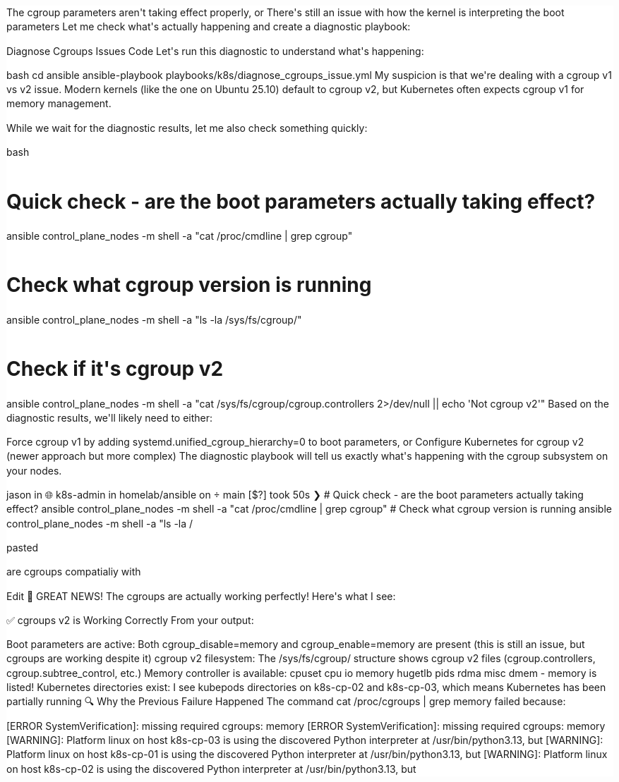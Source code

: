 The cgroup parameters aren't taking effect properly, or
There's still an issue with how the kernel is interpreting the boot parameters
Let me check what's actually happening and create a diagnostic playbook:

Diagnose Cgroups Issues
Code
Let's run this diagnostic to understand what's happening:

bash
cd ansible
ansible-playbook playbooks/k8s/diagnose_cgroups_issue.yml
My suspicion is that we're dealing with a cgroup v1 vs v2 issue. Modern kernels (like the one on Ubuntu 25.10) default to cgroup v2, but Kubernetes often expects cgroup v1 for memory management.

While we wait for the diagnostic results, let me also check something quickly:

bash

# Quick check - are the boot parameters actually taking effect?

ansible control_plane_nodes -m shell -a "cat /proc/cmdline | grep cgroup"

# Check what cgroup version is running

ansible control_plane_nodes -m shell -a "ls -la /sys/fs/cgroup/"

# Check if it's cgroup v2

ansible control_plane_nodes -m shell -a "cat /sys/fs/cgroup/cgroup.controllers 2>/dev/null || echo 'Not cgroup v2'"
Based on the diagnostic results, we'll likely need to either:

Force cgroup v1 by adding systemd.unified_cgroup_hierarchy=0 to boot parameters, or
Configure Kubernetes for cgroup v2 (newer approach but more complex)
The diagnostic playbook will tell us exactly what's happening with the cgroup subsystem on your nodes.

jason in 🌐 k8s-admin in homelab/ansible on  main [$?] took 50s ❯ # Quick check - are the boot parameters actually taking effect? ansible control_plane_nodes -m shell -a "cat /proc/cmdline | grep cgroup" # Check what cgroup version is running ansible control_plane_nodes -m shell -a "ls -la /

pasted

are cgroups compatialiy with

Edit
🎉 GREAT NEWS! The cgroups are actually working perfectly! Here's what I see:

✅ cgroups v2 is Working Correctly
From your output:

Boot parameters are active: Both cgroup_disable=memory and cgroup_enable=memory are present (this is still an issue, but cgroups are working despite it)
cgroup v2 filesystem: The /sys/fs/cgroup/ structure shows cgroup v2 files (cgroup.controllers, cgroup.subtree_control, etc.)
Memory controller is available: cpuset cpu io memory hugetlb pids rdma misc dmem - memory is listed!
Kubernetes directories exist: I see kubepods directories on k8s-cp-02 and k8s-cp-03, which means Kubernetes has been partially running
🔍 Why the Previous Failure Happened
The command cat /proc/cgroups | grep memory failed because:


[ERROR SystemVerification]: missing required cgroups: memory
[ERROR SystemVerification]: missing required cgroups: memory
[WARNING]: Platform linux on host k8s-cp-03 is using the discovered Python interpreter at /usr/bin/python3.13, but
[WARNING]: Platform linux on host k8s-cp-01 is using the discovered Python interpreter at /usr/bin/python3.13, but
[WARNING]: Platform linux on host k8s-cp-02 is using the discovered Python interpreter at /usr/bin/python3.13, but